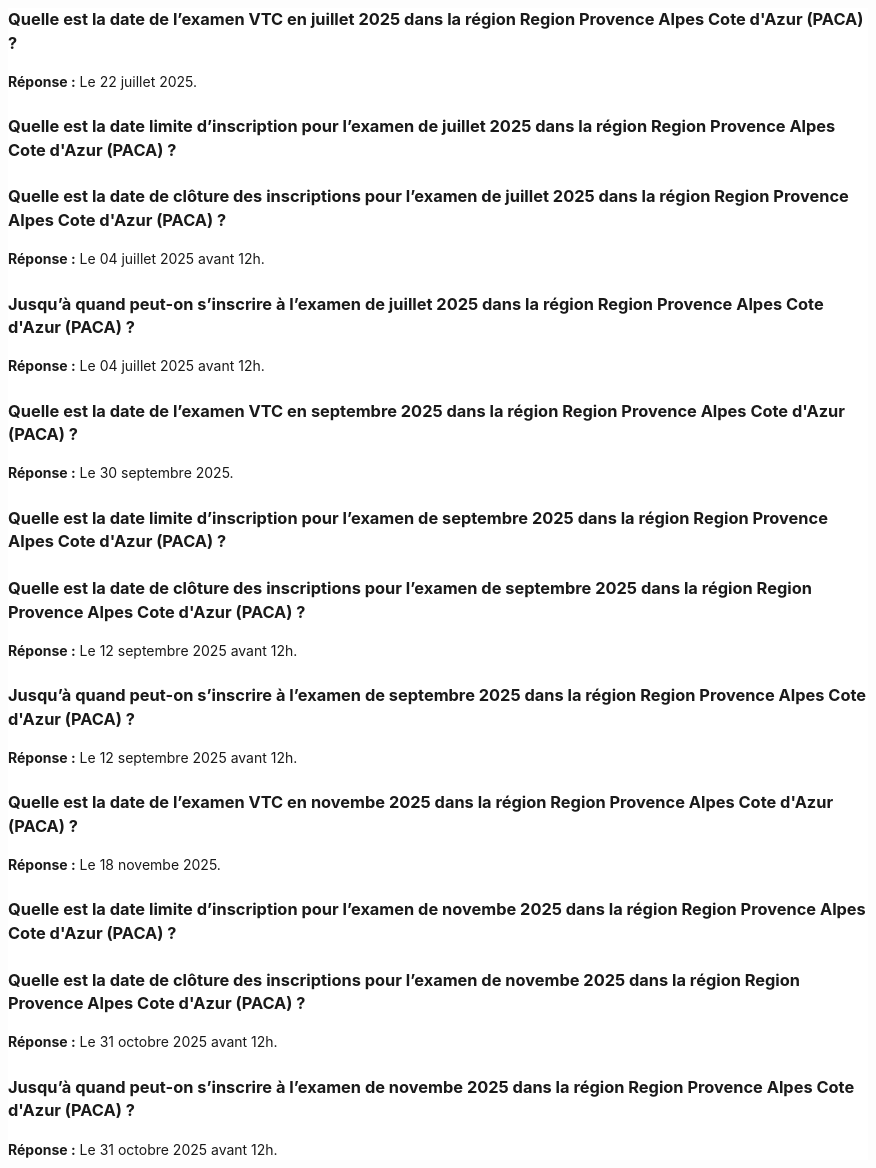 ### Quelle est la date de l’examen VTC en juillet 2025 dans la région Region Provence Alpes Cote d'Azur (PACA) ?
**Réponse :** Le 22 juillet 2025.

### Quelle est la date limite d’inscription pour l’examen de juillet 2025 dans la région Region Provence Alpes Cote d'Azur (PACA) ?
### Quelle est la date de clôture des inscriptions pour l’examen de juillet 2025 dans la région Region Provence Alpes Cote d'Azur (PACA) ?
**Réponse :** Le 04 juillet 2025 avant 12h.
### Jusqu’à quand peut-on s’inscrire à l’examen de juillet 2025 dans la région Region Provence Alpes Cote d'Azur (PACA) ?
**Réponse :** Le 04 juillet 2025 avant 12h.

### Quelle est la date de l’examen VTC en septembre 2025 dans la région Region Provence Alpes Cote d'Azur (PACA) ?
**Réponse :** Le 30 septembre 2025.

### Quelle est la date limite d’inscription pour l’examen de septembre 2025 dans la région Region Provence Alpes Cote d'Azur (PACA) ?
### Quelle est la date de clôture des inscriptions pour l’examen de septembre 2025 dans la région Region Provence Alpes Cote d'Azur (PACA) ?
**Réponse :** Le 12 septembre 2025 avant 12h.
### Jusqu’à quand peut-on s’inscrire à l’examen de septembre 2025 dans la région Region Provence Alpes Cote d'Azur (PACA) ?
**Réponse :** Le 12 septembre 2025 avant 12h.

### Quelle est la date de l’examen VTC en novembe 2025 dans la région Region Provence Alpes Cote d'Azur (PACA) ?
**Réponse :** Le 18 novembe 2025.

### Quelle est la date limite d’inscription pour l’examen de novembe 2025 dans la région Region Provence Alpes Cote d'Azur (PACA) ?
### Quelle est la date de clôture des inscriptions pour l’examen de novembe 2025 dans la région Region Provence Alpes Cote d'Azur (PACA) ?
**Réponse :** Le 31 octobre 2025 avant 12h.
### Jusqu’à quand peut-on s’inscrire à l’examen de novembe 2025 dans la région Region Provence Alpes Cote d'Azur (PACA) ?
**Réponse :** Le 31 octobre 2025 avant 12h.
